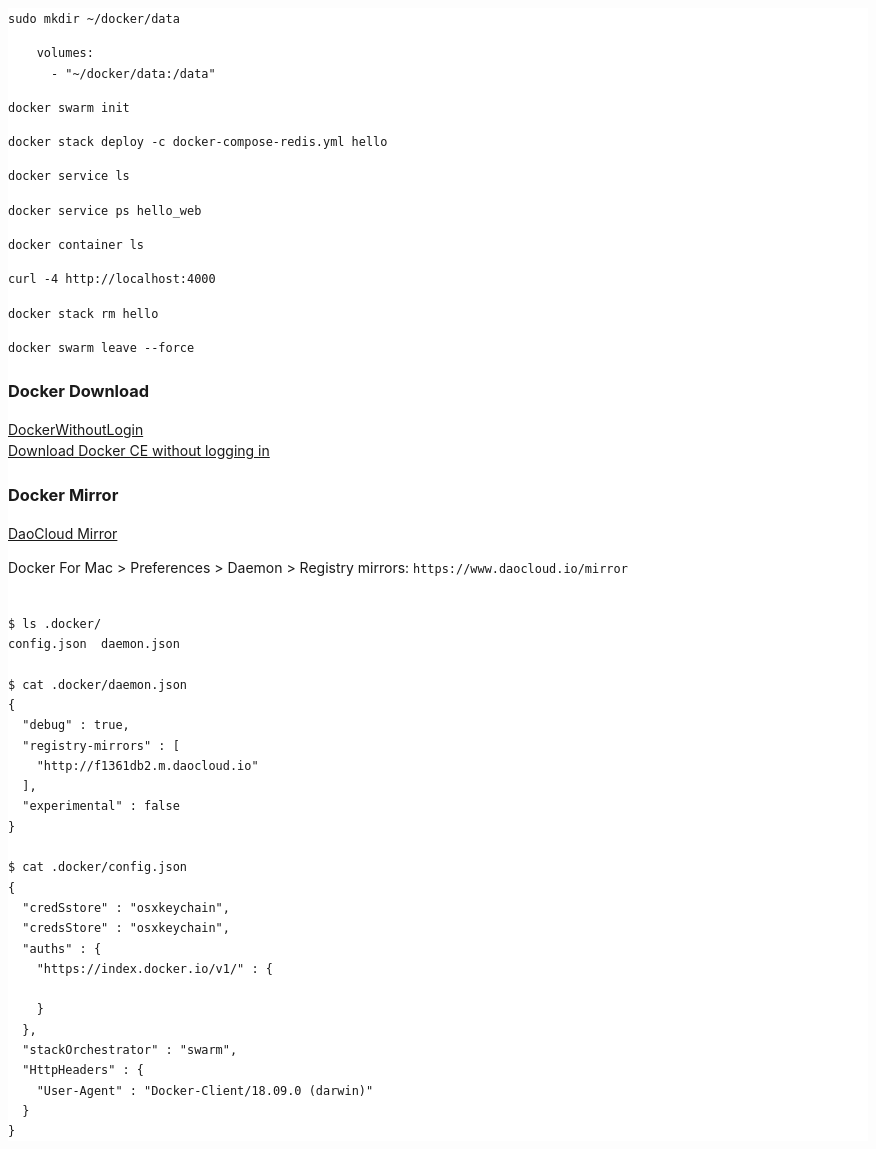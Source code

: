 `sudo mkdir ~/docker/data`

```
    volumes:
      - "~/docker/data:/data"
```

`docker swarm init`

`docker stack deploy -c docker-compose-redis.yml hello`

`docker service ls`

`docker service ps hello_web`

`docker container ls`

`curl -4 http://localhost:4000`

`docker stack rm hello`

`docker swarm leave --force`


### Docker Download

[DockerWithoutLogin](https://github.com/AlexTalavari/DockerWithoutLogin)  
[Download Docker CE without logging in](https://github.com/docker/docker.github.io/issues/6910)


### Docker Mirror

[DaoCloud Mirror](https://www.daocloud.io/mirror)

Docker For Mac > Preferences > Daemon > Registry mirrors:
`https://www.daocloud.io/mirror`


```

$ ls .docker/
config.json  daemon.json

$ cat .docker/daemon.json
{
  "debug" : true,
  "registry-mirrors" : [
    "http://f1361db2.m.daocloud.io"
  ],
  "experimental" : false
}

$ cat .docker/config.json
{
  "credSstore" : "osxkeychain",
  "credsStore" : "osxkeychain",
  "auths" : {
    "https://index.docker.io/v1/" : {

    }
  },
  "stackOrchestrator" : "swarm",
  "HttpHeaders" : {
    "User-Agent" : "Docker-Client/18.09.0 (darwin)"
  }
}

```
